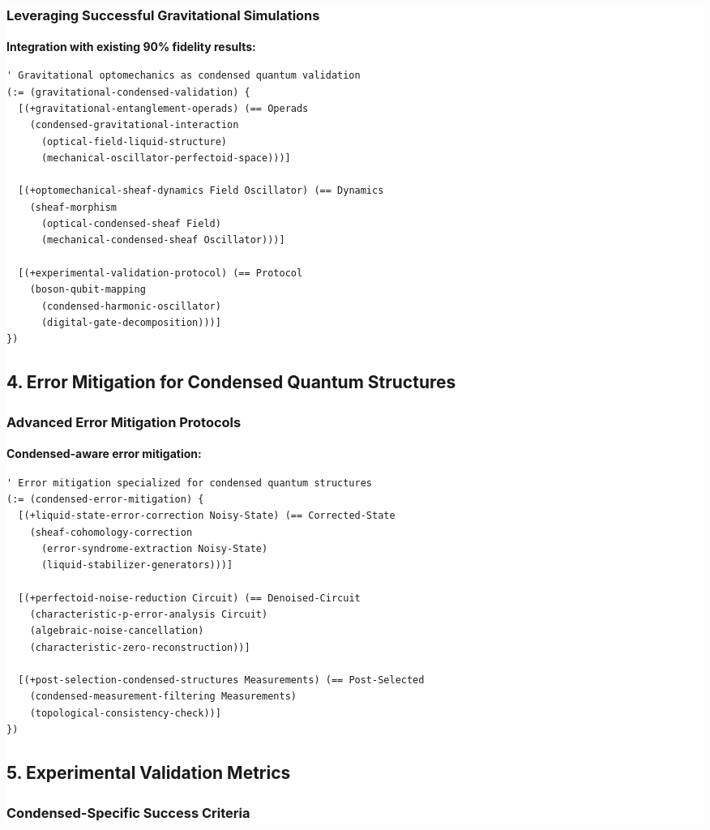 ### Leveraging Successful Gravitational Simulations

**Integration with existing 90% fidelity results:**
```stellogen
' Gravitational optomechanics as condensed quantum validation
(:= (gravitational-condensed-validation) {
  [(+gravitational-entanglement-operads) (== Operads
    (condensed-gravitational-interaction
      (optical-field-liquid-structure)
      (mechanical-oscillator-perfectoid-space)))]
  
  [(+optomechanical-sheaf-dynamics Field Oscillator) (== Dynamics
    (sheaf-morphism
      (optical-condensed-sheaf Field)
      (mechanical-condensed-sheaf Oscillator)))]
  
  [(+experimental-validation-protocol) (== Protocol
    (boson-qubit-mapping
      (condensed-harmonic-oscillator)
      (digital-gate-decomposition)))]
})
```

## 4. Error Mitigation for Condensed Quantum Structures

### Advanced Error Mitigation Protocols

**Condensed-aware error mitigation:**
```stellogen
' Error mitigation specialized for condensed quantum structures
(:= (condensed-error-mitigation) {
  [(+liquid-state-error-correction Noisy-State) (== Corrected-State
    (sheaf-cohomology-correction
      (error-syndrome-extraction Noisy-State)
      (liquid-stabilizer-generators)))]
  
  [(+perfectoid-noise-reduction Circuit) (== Denoised-Circuit
    (characteristic-p-error-analysis Circuit)
    (algebraic-noise-cancellation)
    (characteristic-zero-reconstruction))]
  
  [(+post-selection-condensed-structures Measurements) (== Post-Selected
    (condensed-measurement-filtering Measurements)
    (topological-consistency-check))]
})
```

## 5. Experimental Validation Metrics

### Condensed-Specific Success Criteria
